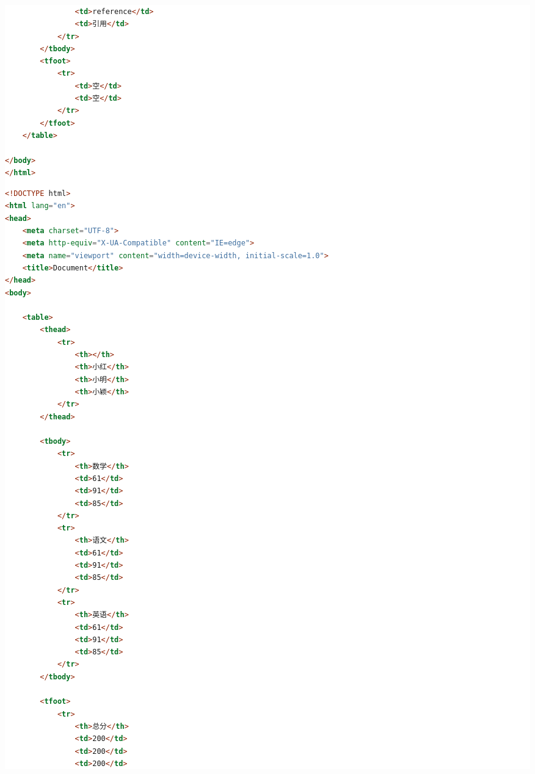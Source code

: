 ```html
                <td>reference</td>
                <td>引用</td>
            </tr> 
        </tbody>
        <tfoot>
            <tr>
                <td>空</td>
                <td>空</td>
            </tr>  
        </tfoot>
    </table>

</body>
</html>
```

```html
<!DOCTYPE html>
<html lang="en">
<head>
    <meta charset="UTF-8">
    <meta http-equiv="X-UA-Compatible" content="IE=edge">
    <meta name="viewport" content="width=device-width, initial-scale=1.0">
    <title>Document</title>
</head>
<body>
    
    <table>
        <thead>
            <tr>
                <th></th>
                <th>小红</th>
                <th>小明</th>
                <th>小颖</th>
            </tr>
        </thead>

        <tbody>
            <tr>
                <th>数学</th>
                <td>61</td>
                <td>91</td>
                <td>85</td>
            </tr>
            <tr>
                <th>语文</th>
                <td>61</td>
                <td>91</td>
                <td>85</td>
            </tr>
            <tr>
                <th>英语</th>
                <td>61</td>
                <td>91</td>
                <td>85</td>
            </tr>
        </tbody>

        <tfoot>
            <tr>
                <th>总分</th>
                <td>200</td>
                <td>200</td>
                <td>200</td>
```